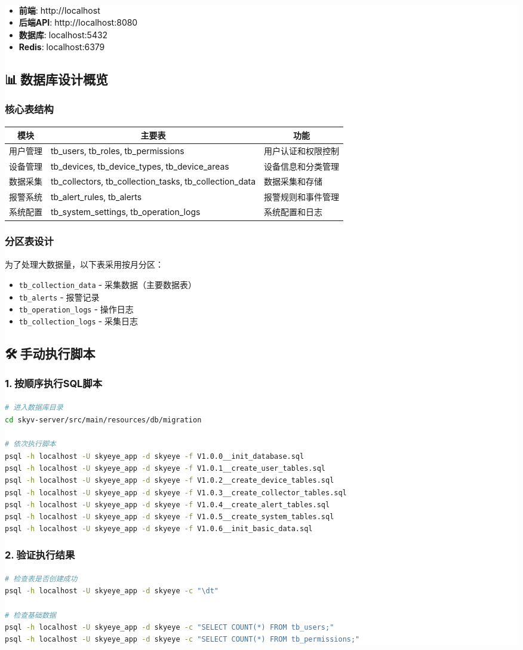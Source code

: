 - **前端**: http://localhost
- **后端API**: http://localhost:8080  
- **数据库**: localhost:5432
- **Redis**: localhost:6379

## 📊 数据库设计概览

### 核心表结构

| 模块 | 主要表 | 功能 |
|------|--------|------|
| 用户管理 | tb_users, tb_roles, tb_permissions | 用户认证和权限控制 |
| 设备管理 | tb_devices, tb_device_types, tb_device_areas | 设备信息和分类管理 |
| 数据采集 | tb_collectors, tb_collection_tasks, tb_collection_data | 数据采集和存储 |
| 报警系统 | tb_alert_rules, tb_alerts | 报警规则和事件管理 |
| 系统配置 | tb_system_settings, tb_operation_logs | 系统配置和日志 |

### 分区表设计

为了处理大数据量，以下表采用按月分区：
- `tb_collection_data` - 采集数据（主要数据表）
- `tb_alerts` - 报警记录
- `tb_operation_logs` - 操作日志
- `tb_collection_logs` - 采集日志

## 🛠 手动执行脚本

### 1. 按顺序执行SQL脚本

```bash
# 进入数据库目录
cd skyv-server/src/main/resources/db/migration

# 依次执行脚本
psql -h localhost -U skyeye_app -d skyeye -f V1.0.0__init_database.sql
psql -h localhost -U skyeye_app -d skyeye -f V1.0.1__create_user_tables.sql
psql -h localhost -U skyeye_app -d skyeye -f V1.0.2__create_device_tables.sql
psql -h localhost -U skyeye_app -d skyeye -f V1.0.3__create_collector_tables.sql
psql -h localhost -U skyeye_app -d skyeye -f V1.0.4__create_alert_tables.sql
psql -h localhost -U skyeye_app -d skyeye -f V1.0.5__create_system_tables.sql
psql -h localhost -U skyeye_app -d skyeye -f V1.0.6__init_basic_data.sql
```

### 2. 验证执行结果

```bash
# 检查表是否创建成功
psql -h localhost -U skyeye_app -d skyeye -c "\dt"

# 检查基础数据
psql -h localhost -U skyeye_app -d skyeye -c "SELECT COUNT(*) FROM tb_users;"
psql -h localhost -U skyeye_app -d skyeye -c "SELECT COUNT(*) FROM tb_permissions;"
```
